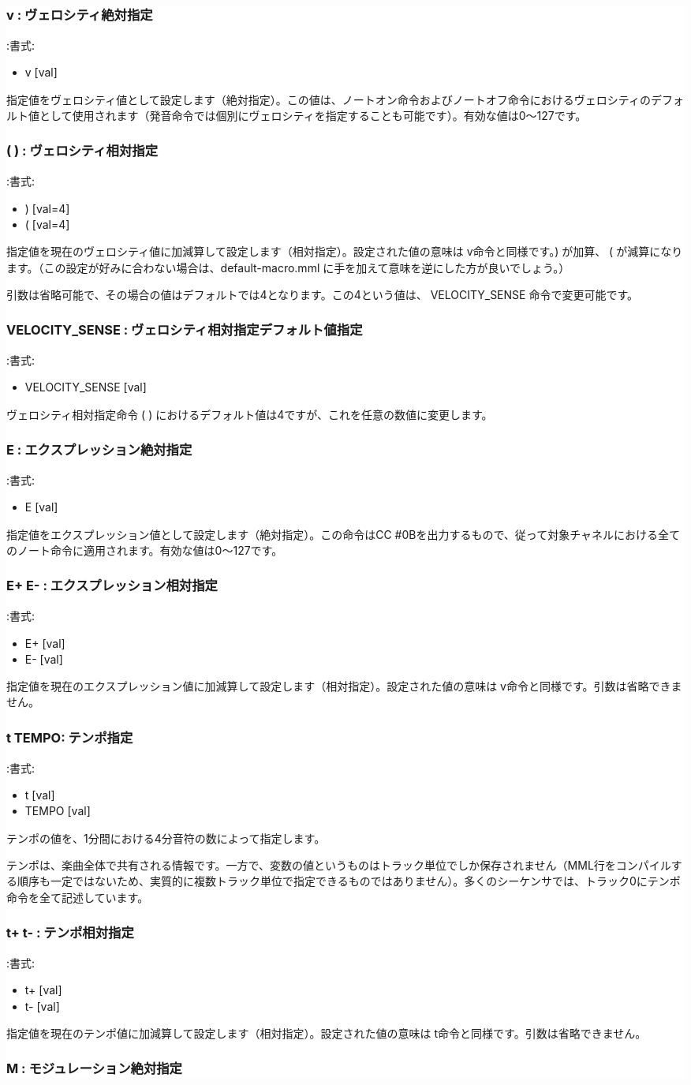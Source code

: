 <h3>v : ヴェロシティ絶対指定</h3>

:書式:
- v [val]

指定値をヴェロシティ値として設定します（絶対指定）。この値は、ノートオン命令およびノートオフ命令におけるヴェロシティのデフォルト値として使用されます（発音命令では個別にヴェロシティを指定することも可能です）。有効な値は0～127です。

<h3>( ) : ヴェロシティ相対指定</h3>

:書式:
- ) [val=4]
- ( [val=4]

指定値を現在のヴェロシティ値に加減算して設定します（相対指定）。設定された値の意味は v命令と同様です。) が加算、 ( が減算になります。（この設定が好みに合わない場合は、default-macro.mml に手を加えて意味を逆にした方が良いでしょう。）

引数は省略可能で、その場合の値はデフォルトでは4となります。この4という値は、 VELOCITY_SENSE 命令で変更可能です。

<h3>VELOCITY_SENSE : ヴェロシティ相対指定デフォルト値指定</h3>

:書式:
- VELOCITY_SENSE [val]

ヴェロシティ相対指定命令 ( ) におけるデフォルト値は4ですが、これを任意の数値に変更します。

<h3>E : エクスプレッション絶対指定</h3>

:書式:
- E [val]

指定値をエクスプレッション値として設定します（絶対指定）。この命令はCC #0Bを出力するもので、従って対象チャネルにおける全てのノート命令に適用されます。有効な値は0～127です。

<h3>E+ E- : エクスプレッション相対指定</h3>

:書式:
- E+ [val]
- E- [val]

指定値を現在のエクスプレッション値に加減算して設定します（相対指定）。設定された値の意味は v命令と同様です。引数は省略できません。

<h3>t TEMPO: テンポ指定</h3>

:書式:
- t [val]
- TEMPO [val]

テンポの値を、1分間における4分音符の数によって指定します。

テンポは、楽曲全体で共有される情報です。一方で、変数の値というものはトラック単位でしか保存されません（MML行をコンパイルする順序も一定ではないため、実質的に複数トラック単位で指定できるものではありません）。多くのシーケンサでは、トラック0にテンポ命令を全て記述しています。

<h3>t+ t- : テンポ相対指定</h3>

:書式:
- t+ [val]
- t- [val]

指定値を現在のテンポ値に加減算して設定します（相対指定）。設定された値の意味は t命令と同様です。引数は省略できません。

<h3>M : モジュレーション絶対指定</h3>
